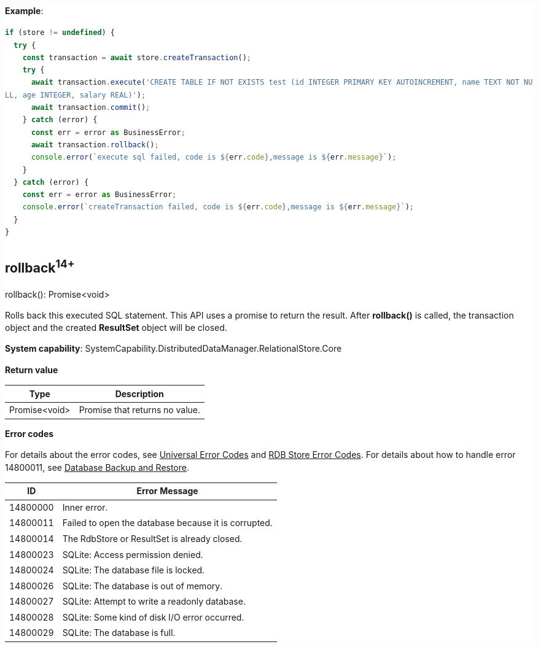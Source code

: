 **Example**:

```ts
if (store != undefined) {
  try {
    const transaction = await store.createTransaction();
    try {
      await transaction.execute('CREATE TABLE IF NOT EXISTS test (id INTEGER PRIMARY KEY AUTOINCREMENT, name TEXT NOT NULL, age INTEGER, salary REAL)');
      await transaction.commit();
    } catch (error) {
      const err = error as BusinessError;
      await transaction.rollback();
      console.error(`execute sql failed, code is ${err.code},message is ${err.message}`);
    }
  } catch (error) {
    const err = error as BusinessError;
    console.error(`createTransaction failed, code is ${err.code},message is ${err.message}`);
  }
}
```

## rollback<sup>14+</sup>

rollback(): Promise&lt;void&gt;

Rolls back this executed SQL statement. This API uses a promise to return the result. After **rollback()** is called, the transaction object and the created **ResultSet** object will be closed.

**System capability**: SystemCapability.DistributedDataManager.RelationalStore.Core

**Return value**

| Type               | Description                     |
| ------------------- | ------------------------- |
| Promise&lt;void&gt; | Promise that returns no value.|

**Error codes**

For details about the error codes, see [Universal Error Codes](../errorcode-universal.md) and [RDB Store Error Codes](errorcode-data-rdb.md). For details about how to handle error 14800011, see [Database Backup and Restore](../../database/data-backup-and-restore.md).

| **ID**| **Error Message**                                                |
|-----------| ------------------------------------------------------------ |
| 14800000  | Inner error. |
| 14800011  | Failed to open the database because it is corrupted. |
| 14800014  | The RdbStore or ResultSet is already closed. |
| 14800023  | SQLite: Access permission denied. |
| 14800024  | SQLite: The database file is locked. |
| 14800026  | SQLite: The database is out of memory. |
| 14800027  | SQLite: Attempt to write a readonly database. |
| 14800028  | SQLite: Some kind of disk I/O error occurred. |
| 14800029  | SQLite: The database is full. |
